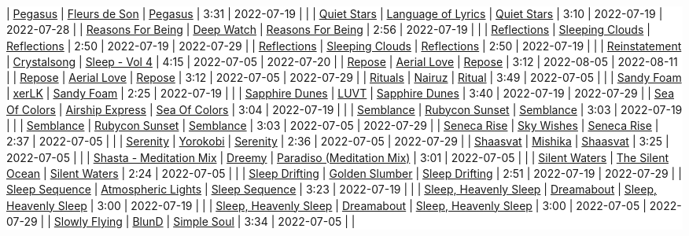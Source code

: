 | [Pegasus](https://open.spotify.com/track/0N08dxkNnilnHjjRhCL9V1) | [Fleurs de Son](https://open.spotify.com/artist/4vlZU5f5zVuZsVk11MeDd3) | [Pegasus](https://open.spotify.com/album/45XW5GtxG6TdPEEgvA7Jul) | 3:31 | 2022-07-19 |  |
| [Quiet Stars](https://open.spotify.com/track/3rZQIR8qOwxYplwdv5UgZ3) | [Language of Lyrics](https://open.spotify.com/artist/7l76D4b9qcmJjIO5Me5tlC) | [Quiet Stars](https://open.spotify.com/album/2Erf8g4YaQkivE2kbful1a) | 3:10 | 2022-07-19 | 2022-07-28 |
| [Reasons For Being](https://open.spotify.com/track/5tY0sWgi6v0UEibwYjfWlL) | [Deep Watch](https://open.spotify.com/artist/1X1f0eZsNTvUUZ48ZGmFtd) | [Reasons For Being](https://open.spotify.com/album/6X9Eg8aDPNEIEYFVdG6zNS) | 2:56 | 2022-07-19 |  |
| [Reflections](https://open.spotify.com/track/2QC08dedfR9aBtLG1Pwhze) | [Sleeping Clouds](https://open.spotify.com/artist/2elRG1ncdGvrubFrws2U8K) | [Reflections](https://open.spotify.com/album/7yD2hLLA4c8hMLD3Pugyap) | 2:50 | 2022-07-19 | 2022-07-29 |
| [Reflections](https://open.spotify.com/track/3tM1Ovo4yklKLkRB1M7Pr6) | [Sleeping Clouds](https://open.spotify.com/artist/2elRG1ncdGvrubFrws2U8K) | [Reflections](https://open.spotify.com/album/52ADH7apfHJZZzbgKvFe1J) | 2:50 | 2022-07-19 |  |
| [Reinstatement](https://open.spotify.com/track/4BbjIfCfHRMnqfrzLNaYsx) | [Crystalsong](https://open.spotify.com/artist/2SdRLr197dzDytBbZe5RZA) | [Sleep \- Vol 4](https://open.spotify.com/album/377vTOKOL7efKmZViXAQHC) | 4:15 | 2022-07-05 | 2022-07-20 |
| [Repose](https://open.spotify.com/track/3IC2C6R4V6iTeHNT9tgLGv) | [Aerial Love](https://open.spotify.com/artist/7HOYUr9LEDEhGVcfthgpQK) | [Repose](https://open.spotify.com/album/1kWjQNP5T5CsEgbYusdWu2) | 3:12 | 2022-08-05 | 2022-08-11 |
| [Repose](https://open.spotify.com/track/5iznXjdt5IJ29UjDM7lVT7) | [Aerial Love](https://open.spotify.com/artist/7HOYUr9LEDEhGVcfthgpQK) | [Repose](https://open.spotify.com/album/6kDgVv2vgX9z2DWawWlOWt) | 3:12 | 2022-07-05 | 2022-07-29 |
| [Rituals](https://open.spotify.com/track/5dBXoX0Gnj7hkVYyGMPdes) | [Nairuz](https://open.spotify.com/artist/5Rl9GnnclvARcDxCUMO02Y) | [Ritual](https://open.spotify.com/album/2dYmh6Rzv5G3UtS7WLAQBD) | 3:49 | 2022-07-05 |  |
| [Sandy Foam](https://open.spotify.com/track/3eifjD5zwsrWjKkphFcr5i) | [xerLK](https://open.spotify.com/artist/5UI7y2lrDYhqcM7sdbTbQ9) | [Sandy Foam](https://open.spotify.com/album/47x7s8rWew3mkOc8xgzuIB) | 2:25 | 2022-07-19 |  |
| [Sapphire Dunes](https://open.spotify.com/track/435Lqck9Gjmn6s5K49wfgJ) | [LUVT](https://open.spotify.com/artist/7zJp7caLwjVSEOiREg8bRF) | [Sapphire Dunes](https://open.spotify.com/album/7FhbGL1VLeOHkwo3dSgZBj) | 3:40 | 2022-07-19 | 2022-07-29 |
| [Sea Of Colors](https://open.spotify.com/track/0vpo0LIlSsiqIWf44ydK2z) | [Airship Express](https://open.spotify.com/artist/57Inb370WrtJEz0OtdNwiG) | [Sea Of Colors](https://open.spotify.com/album/3aW96az8cTGpSCGBw0UsUI) | 3:04 | 2022-07-19 |  |
| [Semblance](https://open.spotify.com/track/0X1V9oX92DjDYkXPdyNopH) | [Rubycon Sunset](https://open.spotify.com/artist/53Kclwe6UidHGosb0TqL9W) | [Semblance](https://open.spotify.com/album/74qBAHu2yRLcVbCvwXqrvN) | 3:03 | 2022-07-19 |  |
| [Semblance](https://open.spotify.com/track/4p0HBAmru8viDonTn7meJM) | [Rubycon Sunset](https://open.spotify.com/artist/53Kclwe6UidHGosb0TqL9W) | [Semblance](https://open.spotify.com/album/4JIstsrl6fPr8CcgiItzwQ) | 3:03 | 2022-07-05 | 2022-07-29 |
| [Seneca Rise](https://open.spotify.com/track/6YHg42gULO5UiwXS2QJAmt) | [Sky Wishes](https://open.spotify.com/artist/7truXesPB3lxuCDpUwRqGh) | [Seneca Rise](https://open.spotify.com/album/3Qb9Ko4g5QhAwyDeBNVmuO) | 2:37 | 2022-07-05 |  |
| [Serenity](https://open.spotify.com/track/1V5NdSG3po303c2e1mwBfX) | [Yorokobi](https://open.spotify.com/artist/2NJ8Ef2N0AYoDBiSTDXpHC) | [Serenity](https://open.spotify.com/album/466IfOAoKcGtopPMuuLjq4) | 2:36 | 2022-07-05 | 2022-07-29 |
| [Shaasvat](https://open.spotify.com/track/3simwgVNK0SqFOdQ7JjL0J) | [Mishika](https://open.spotify.com/artist/79pwbuZeN20i17nbhG3Qgr) | [Shaasvat](https://open.spotify.com/album/4CDm3GVljjGXaJr0k0pFzk) | 3:25 | 2022-07-05 |  |
| [Shasta \- Meditation Mix](https://open.spotify.com/track/7pOo8zgxmkZVMEO0B4fH4Y) | [Dreemy](https://open.spotify.com/artist/7Hh9phP3DEcbwxipzObxum) | [Paradiso \(Meditation Mix\)](https://open.spotify.com/album/2NWm5EjnnTktWmN2pI87XH) | 3:01 | 2022-07-05 |  |
| [Silent Waters](https://open.spotify.com/track/7pu8jpGVUIYiMXfgwXRXXM) | [The Silent Ocean](https://open.spotify.com/artist/2MJ2VZRWH4mMHW5S0dISxN) | [Silent Waters](https://open.spotify.com/album/1G9Y1TI9ijJjN83ARckHtT) | 2:24 | 2022-07-05 |  |
| [Sleep Drifting](https://open.spotify.com/track/1PTo6XB9bsMpJq0bCxvVEv) | [Golden Slumber](https://open.spotify.com/artist/1x02xJIKGceDvDd4yugtQj) | [Sleep Drifting](https://open.spotify.com/album/3baXMgcjcVR8e2sujbNbXN) | 2:51 | 2022-07-19 | 2022-07-29 |
| [Sleep Sequence](https://open.spotify.com/track/10m4p8Qb6IeRacfFGyN4Id) | [Atmospheric Lights](https://open.spotify.com/artist/65IYpN2ZX0vQzO3JRCpNHX) | [Sleep Sequence](https://open.spotify.com/album/5SdZ0RNRN07ltZd0fPjBGm) | 3:23 | 2022-07-19 |  |
| [Sleep, Heavenly Sleep](https://open.spotify.com/track/1JLHJ9ETGzBV7Ey0IMqAAZ) | [Dreamabout](https://open.spotify.com/artist/5kgTICWVgll5FnOGnsbFl3) | [Sleep, Heavenly Sleep](https://open.spotify.com/album/3LSfBtybYHmwkHFz2GO6rL) | 3:00 | 2022-07-19 |  |
| [Sleep, Heavenly Sleep](https://open.spotify.com/track/36AM3FkKz49Iic9MkWvGr1) | [Dreamabout](https://open.spotify.com/artist/5kgTICWVgll5FnOGnsbFl3) | [Sleep, Heavenly Sleep](https://open.spotify.com/album/0eOtNnA9eqarEySiZOAeb3) | 3:00 | 2022-07-05 | 2022-07-29 |
| [Slowly Flying](https://open.spotify.com/track/13SRYtw5x5Z4OpFUYY4C1k) | [BlunD](https://open.spotify.com/artist/4Dc1j8HIqC0y6uSG8Gnk1T) | [Simple Soul](https://open.spotify.com/album/2RDfxKIgM9olAczjQK5Yku) | 3:34 | 2022-07-05 |  |